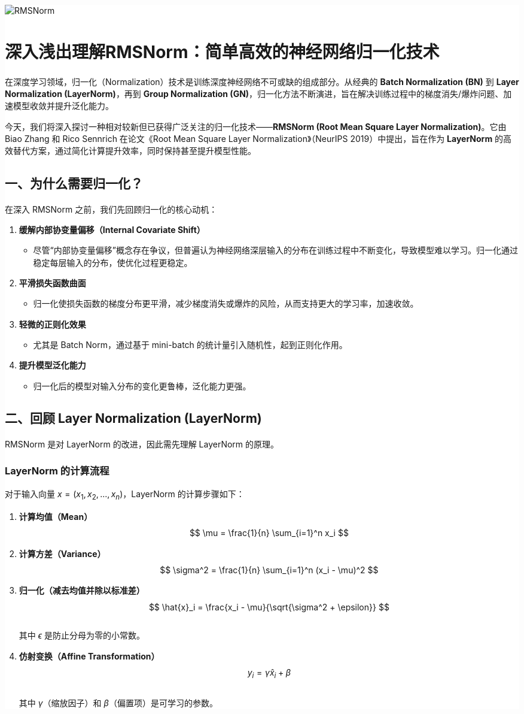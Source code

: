 ![RMSNorm](BigModel/RMSNorm/RMSNorm.png)
# 深入浅出理解RMSNorm：简单高效的神经网络归一化技术  

在深度学习领域，归一化（Normalization）技术是训练深度神经网络不可或缺的组成部分。从经典的 **Batch Normalization (BN)** 到 **Layer Normalization (LayerNorm)**，再到 **Group Normalization (GN)**，归一化方法不断演进，旨在解决训练过程中的梯度消失/爆炸问题、加速模型收敛并提升泛化能力。  

今天，我们将深入探讨一种相对较新但已获得广泛关注的归一化技术——**RMSNorm (Root Mean Square Layer Normalization)**。它由 Biao Zhang 和 Rico Sennrich 在论文《Root Mean Square Layer Normalization》（NeurIPS 2019）中提出，旨在作为 **LayerNorm** 的高效替代方案，通过简化计算提升效率，同时保持甚至提升模型性能。  

## 一、为什么需要归一化？  

在深入 RMSNorm 之前，我们先回顾归一化的核心动机：  

1. **缓解内部协变量偏移（Internal Covariate Shift）**  
   - 尽管“内部协变量偏移”概念存在争议，但普遍认为神经网络深层输入的分布在训练过程中不断变化，导致模型难以学习。归一化通过稳定每层输入的分布，使优化过程更稳定。  

2. **平滑损失函数曲面**  
   - 归一化使损失函数的梯度分布更平滑，减少梯度消失或爆炸的风险，从而支持更大的学习率，加速收敛。  

3. **轻微的正则化效果**  
   - 尤其是 Batch Norm，通过基于 mini-batch 的统计量引入随机性，起到正则化作用。  

4. **提升模型泛化能力**  
   - 归一化后的模型对输入分布的变化更鲁棒，泛化能力更强。  

## 二、回顾 Layer Normalization (LayerNorm)  

RMSNorm 是对 LayerNorm 的改进，因此需先理解 LayerNorm 的原理。  

### LayerNorm 的计算流程

对于输入向量 $x = (x_1, x_2, ..., x_n)$，LayerNorm 的计算步骤如下：  

1. **计算均值（Mean）**  
   $$
   \mu = \frac{1}{n} \sum_{i=1}^n x_i
   $$  

2. **计算方差（Variance）**  
   $$
   \sigma^2 = \frac{1}{n} \sum_{i=1}^n (x_i - \mu)^2
   $$  

3. **归一化（减去均值并除以标准差）**  
   $$
   \hat{x}_i = \frac{x_i - \mu}{\sqrt{\sigma^2 + \epsilon}}
   $$  
   其中 $\epsilon$ 是防止分母为零的小常数。  

4. **仿射变换（Affine Transformation）**  
   $$
   y_i = \gamma \hat{x}_i + \beta
   $$  
   其中 $\gamma$（缩放因子）和 $\beta$（偏置项）是可学习的参数。  
